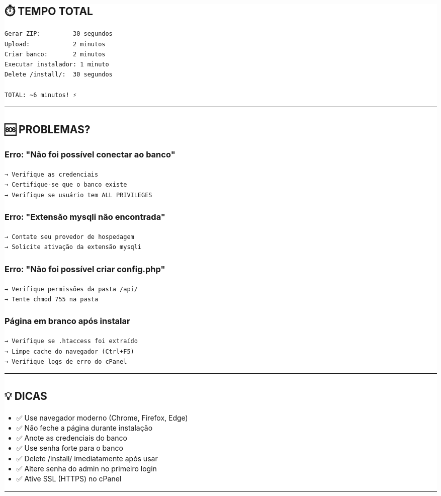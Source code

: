 
## ⏱️ TEMPO TOTAL

```
Gerar ZIP:         30 segundos
Upload:            2 minutos
Criar banco:       2 minutos
Executar instalador: 1 minuto
Delete /install/:  30 segundos

TOTAL: ~6 minutos! ⚡
```

---

## 🆘 PROBLEMAS?

### **Erro: "Não foi possível conectar ao banco"**

```
→ Verifique as credenciais
→ Certifique-se que o banco existe
→ Verifique se usuário tem ALL PRIVILEGES
```

### **Erro: "Extensão mysqli não encontrada"**

```
→ Contate seu provedor de hospedagem
→ Solicite ativação da extensão mysqli
```

### **Erro: "Não foi possível criar config.php"**

```
→ Verifique permissões da pasta /api/
→ Tente chmod 755 na pasta
```

### **Página em branco após instalar**

```
→ Verifique se .htaccess foi extraído
→ Limpe cache do navegador (Ctrl+F5)
→ Verifique logs de erro do cPanel
```

---

## 💡 DICAS

- ✅ Use navegador moderno (Chrome, Firefox, Edge)
- ✅ Não feche a página durante instalação
- ✅ Anote as credenciais do banco
- ✅ Use senha forte para o banco
- ✅ Delete /install/ imediatamente após usar
- ✅ Altere senha do admin no primeiro login
- ✅ Ative SSL (HTTPS) no cPanel

---